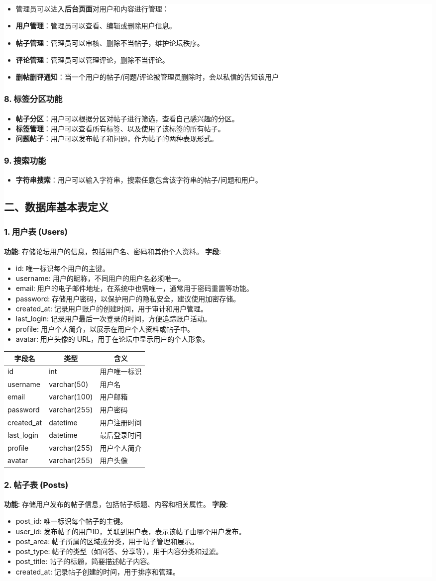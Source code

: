 - 管理员可以进入**后台页面**对用户和内容进行管理：

- **用户管理**：管理员可以查看、编辑或删除用户信息。
- **帖子管理**：管理员可以审核、删除不当帖子，维护论坛秩序。
- **评论管理**：管理员可以管理评论，删除不当评论。
- **删帖删评通知**：当一个用户的帖子/问题/评论被管理员删除时，会以私信的告知该用户
### 8. 标签分区功能
- **帖子分区**：用户可以根据分区对帖子进行筛选，查看自己感兴趣的分区。
- **标签管理**：用户可以查看所有标签、以及使用了该标签的所有帖子。
- **问题帖子**：用户可以发布帖子和问题，作为帖子的两种表现形式。
### 9. 搜索功能
- **字符串搜索**：用户可以输入字符串，搜索任意包含该字符串的帖子/问题和用户。
## 二、数据库基本表定义
### 1. 用户表 (Users)
**功能**: 存储论坛用户的信息，包括用户名、密码和其他个人资料。
**字段**:
- id: 唯一标识每个用户的主键。
- username: 用户的昵称，不同用户的用户名必须唯一。
- email: 用户的电子邮件地址，在系统中也需唯一，通常用于密码重置等功能。
- password: 存储用户密码，以保护用户的隐私安全，建议使用加密存储。
- created_at: 记录用户账户的创建时间，用于审计和用户管理。
- last_login: 记录用户最后一次登录的时间，方便追踪账户活动。
- profile: 用户个人简介，以展示在用户个人资料或帖子中。
- avatar: 用户头像的 URL，用于在论坛中显示用户的个人形象。

| 字段名       | 类型          | 含义                     |
|--------------|---------------|--------------------------|
| id           | int           | 用户唯一标识             |
| username     | varchar(50)   | 用户名                   |
| email        | varchar(100)  | 用户邮箱                 |
| password     | varchar(255)  | 用户密码                 |
| created_at   | datetime      | 用户注册时间             |
| last_login   | datetime      | 最后登录时间             |
| profile      | varchar(255)  | 用户个人简介             |
| avatar       | varchar(255)  | 用户头像                 |
### 2. 帖子表 (Posts)
**功能**: 存储用户发布的帖子信息，包括帖子标题、内容和相关属性。
**字段**:
- post_id: 唯一标识每个帖子的主键。
- user_id: 发布帖子的用户ID，关联到用户表，表示该帖子由哪个用户发布。
- post_area: 帖子所属的区域或分类，用于帖子管理和展示。
- post_type: 帖子的类型（如问答、分享等），用于内容分类和过滤。
- post_title: 帖子的标题，简要描述帖子内容。
- created_at: 记录帖子创建的时间，用于排序和管理。
